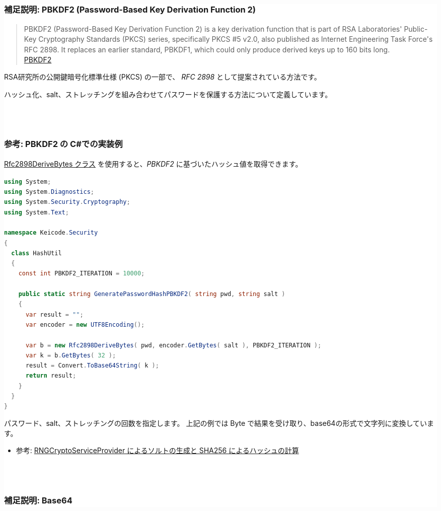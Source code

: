 ### 補足説明: PBKDF2 (Password-Based Key Derivation Function 2)

> PBKDF2 (Password-Based Key Derivation Function 2) is a key derivation function that is part of RSA Laboratories' Public-Key Cryptography Standards (PKCS) series, specifically PKCS \#5 v2.0, also published as Internet Engineering Task Force's RFC 2898. It replaces an earlier standard, PBKDF1, which could only produce derived keys up to 160 bits long.  
[PBKDF2](https://en.wikipedia.org/wiki/PBKDF2)

RSA研究所の公開鍵暗号化標準仕様 (PKCS) の一部で、 *RFC 2898* として提案されている方法です。

ハッシュ化、salt、ストレッチングを組み合わせてパスワードを保護する方法について定義しています。

<br><br>

### 参考: PBKDF2 の C#での実装例

[Rfc2898DeriveBytes クラス](https://msdn.microsoft.com/ja-jp/library/system.security.cryptography.rfc2898derivebytes.aspx)
を使用すると、*PBKDF2* に基づいたハッシュ値を取得できます。

```cs
using System;
using System.Diagnostics;
using System.Security.Cryptography;
using System.Text;

namespace Keicode.Security
{
  class HashUtil
  {
    const int PBKDF2_ITERATION = 10000;

    public static string GeneratePasswordHashPBKDF2( string pwd, string salt )
    {
      var result = "";
      var encoder = new UTF8Encoding();

      var b = new Rfc2898DeriveBytes( pwd, encoder.GetBytes( salt ), PBKDF2_ITERATION );
      var k = b.GetBytes( 32 );
      result = Convert.ToBase64String( k );
      return result;
    }
  }
}
```

パスワード、salt、ストレッチングの回数を指定します。
上記の例では Byte で結果を受け取り、base64の形式で文字列に変換しています。

* 参考: [RNGCryptoServiceProvider によるソルトの生成と SHA256 によるハッシュの計算](http://csharp.keicode.com/topics/salt-and-hash-1.php)

<br><br>

### 補足説明: Base64
